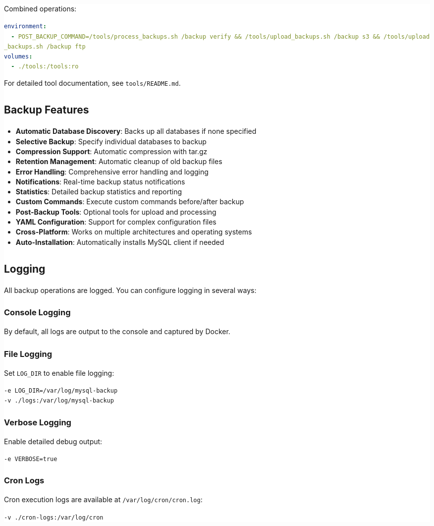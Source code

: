 Combined operations:
```yaml
environment:
  - POST_BACKUP_COMMAND=/tools/process_backups.sh /backup verify && /tools/upload_backups.sh /backup s3 && /tools/upload_backups.sh /backup ftp
volumes:
  - ./tools:/tools:ro
```

For detailed tool documentation, see `tools/README.md`.

## Backup Features

- **Automatic Database Discovery**: Backs up all databases if none specified
- **Selective Backup**: Specify individual databases to backup
- **Compression Support**: Automatic compression with tar.gz
- **Retention Management**: Automatic cleanup of old backup files
- **Error Handling**: Comprehensive error handling and logging
- **Notifications**: Real-time backup status notifications
- **Statistics**: Detailed backup statistics and reporting
- **Custom Commands**: Execute custom commands before/after backup
- **Post-Backup Tools**: Optional tools for upload and processing
- **YAML Configuration**: Support for complex configuration files
- **Cross-Platform**: Works on multiple architectures and operating systems
- **Auto-Installation**: Automatically installs MySQL client if needed

## Logging

All backup operations are logged. You can configure logging in several ways:

### Console Logging
By default, all logs are output to the console and captured by Docker.

### File Logging
Set `LOG_DIR` to enable file logging:

```bash
-e LOG_DIR=/var/log/mysql-backup
-v ./logs:/var/log/mysql-backup
```

### Verbose Logging
Enable detailed debug output:

```bash
-e VERBOSE=true
```

### Cron Logs
Cron execution logs are available at `/var/log/cron/cron.log`:

```bash
-v ./cron-logs:/var/log/cron
```
